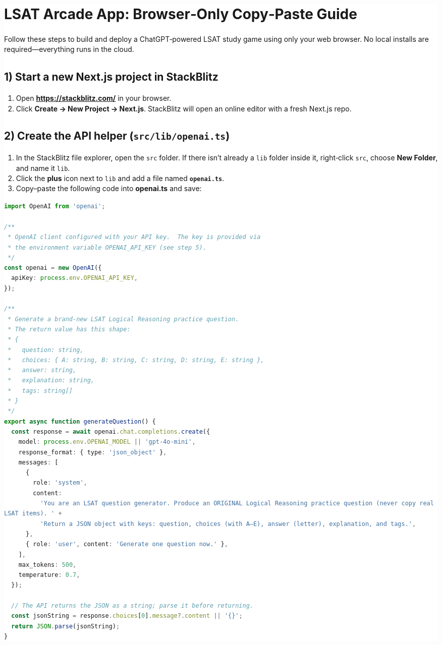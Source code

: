 # LSAT Arcade App: Browser‑Only Copy‑Paste Guide

Follow these steps to build and deploy a ChatGPT‑powered LSAT study game using only your web browser.  No local installs are required—everything runs in the cloud.

## 1) Start a new Next.js project in StackBlitz

1. Open **https://stackblitz.com/** in your browser.
2. Click **Create → New Project → Next.js**.  StackBlitz will open an online editor with a fresh Next.js repo.

## 2) Create the API helper (`src/lib/openai.ts`)

1. In the StackBlitz file explorer, open the `src` folder.  If there isn’t already a `lib` folder inside it, right‑click `src`, choose **New Folder**, and name it `lib`.
2. Click the **plus** icon next to `lib` and add a file named **`openai.ts`**.
3. Copy–paste the following code into **openai.ts** and save:

```ts
import OpenAI from 'openai';

/**
 * OpenAI client configured with your API key.  The key is provided via
 * the environment variable OPENAI_API_KEY (see step 5).
 */
const openai = new OpenAI({
  apiKey: process.env.OPENAI_API_KEY,
});

/**
 * Generate a brand‑new LSAT Logical Reasoning practice question.
 * The return value has this shape:
 * {
 *   question: string,
 *   choices: { A: string, B: string, C: string, D: string, E: string },
 *   answer: string,
 *   explanation: string,
 *   tags: string[]
 * }
 */
export async function generateQuestion() {
  const response = await openai.chat.completions.create({
    model: process.env.OPENAI_MODEL || 'gpt-4o-mini',
    response_format: { type: 'json_object' },
    messages: [
      {
        role: 'system',
        content:
          'You are an LSAT question generator. Produce an ORIGINAL Logical Reasoning practice question (never copy real LSAT items). ' +
          'Return a JSON object with keys: question, choices (with A–E), answer (letter), explanation, and tags.',
      },
      { role: 'user', content: 'Generate one question now.' },
    ],
    max_tokens: 500,
    temperature: 0.7,
  });

  // The API returns the JSON as a string; parse it before returning.
  const jsonString = response.choices[0].message?.content || '{}';
  return JSON.parse(jsonString);
}
```